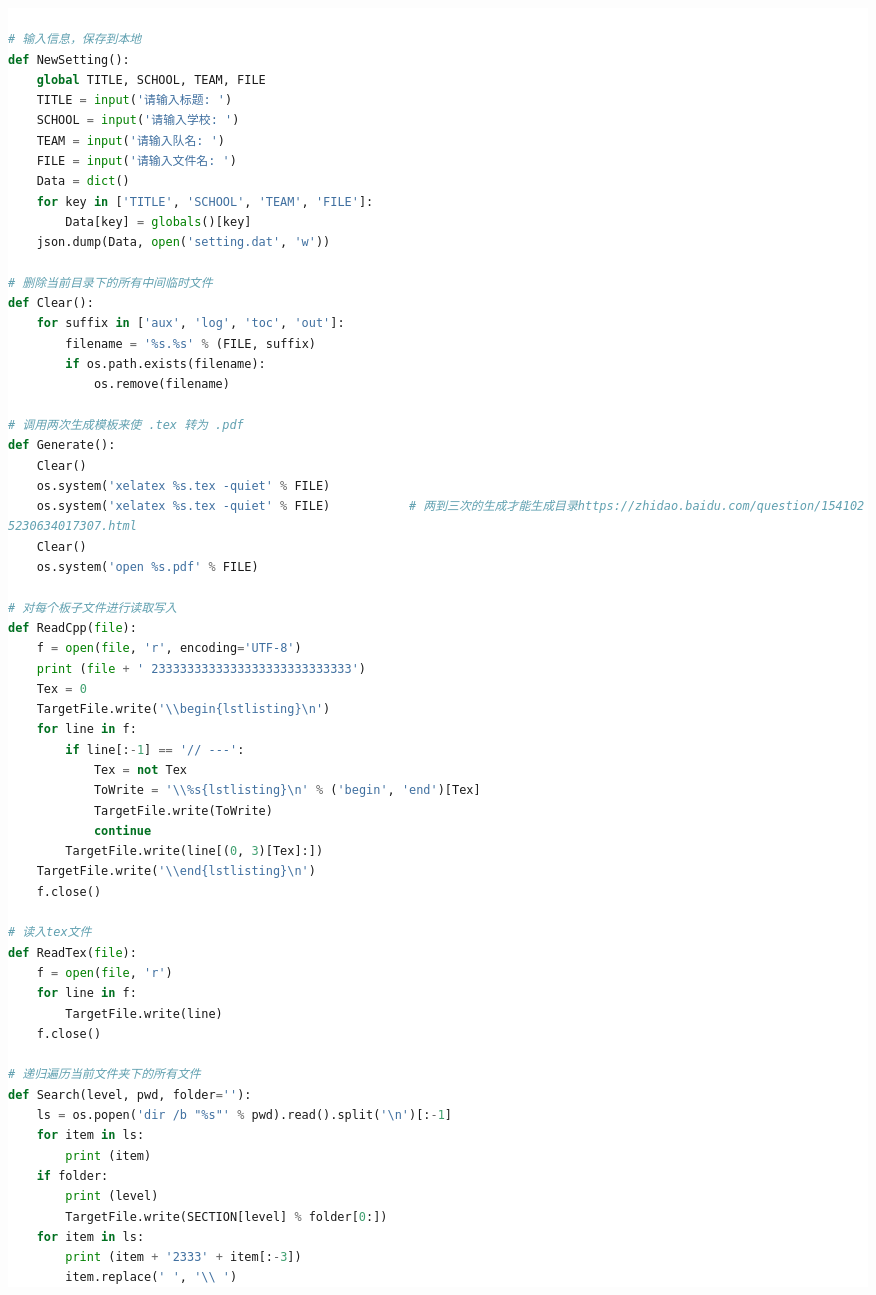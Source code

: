```python
 
# 输入信息，保存到本地
def NewSetting():
    global TITLE, SCHOOL, TEAM, FILE
    TITLE = input('请输入标题: ')
    SCHOOL = input('请输入学校: ')
    TEAM = input('请输入队名: ')
    FILE = input('请输入文件名: ')
    Data = dict()
    for key in ['TITLE', 'SCHOOL', 'TEAM', 'FILE']:
        Data[key] = globals()[key]
    json.dump(Data, open('setting.dat', 'w'))
 
# 删除当前目录下的所有中间临时文件
def Clear():
    for suffix in ['aux', 'log', 'toc', 'out']:
        filename = '%s.%s' % (FILE, suffix)
        if os.path.exists(filename):
            os.remove(filename)
 
# 调用两次生成模板来使 .tex 转为 .pdf
def Generate():
    Clear()
    os.system('xelatex %s.tex -quiet' % FILE)
    os.system('xelatex %s.tex -quiet' % FILE)			# 两到三次的生成才能生成目录https://zhidao.baidu.com/question/1541025230634017307.html
    Clear()
    os.system('open %s.pdf' % FILE)
 
# 对每个板子文件进行读取写入
def ReadCpp(file):
    f = open(file, 'r', encoding='UTF-8')
    print (file + ' 2333333333333333333333333333')
    Tex = 0
    TargetFile.write('\\begin{lstlisting}\n')
    for line in f:
        if line[:-1] == '// ---':
            Tex = not Tex
            ToWrite = '\\%s{lstlisting}\n' % ('begin', 'end')[Tex]
            TargetFile.write(ToWrite)
            continue
        TargetFile.write(line[(0, 3)[Tex]:])
    TargetFile.write('\\end{lstlisting}\n')
    f.close()
 
# 读入tex文件
def ReadTex(file):
    f = open(file, 'r')
    for line in f:
        TargetFile.write(line)
    f.close()
 
# 递归遍历当前文件夹下的所有文件
def Search(level, pwd, folder=''):
    ls = os.popen('dir /b "%s"' % pwd).read().split('\n')[:-1]
    for item in ls:
        print (item)
    if folder:
        print (level)
        TargetFile.write(SECTION[level] % folder[0:])
    for item in ls:
        print (item + '2333' + item[:-3])
        item.replace(' ', '\\ ')
```